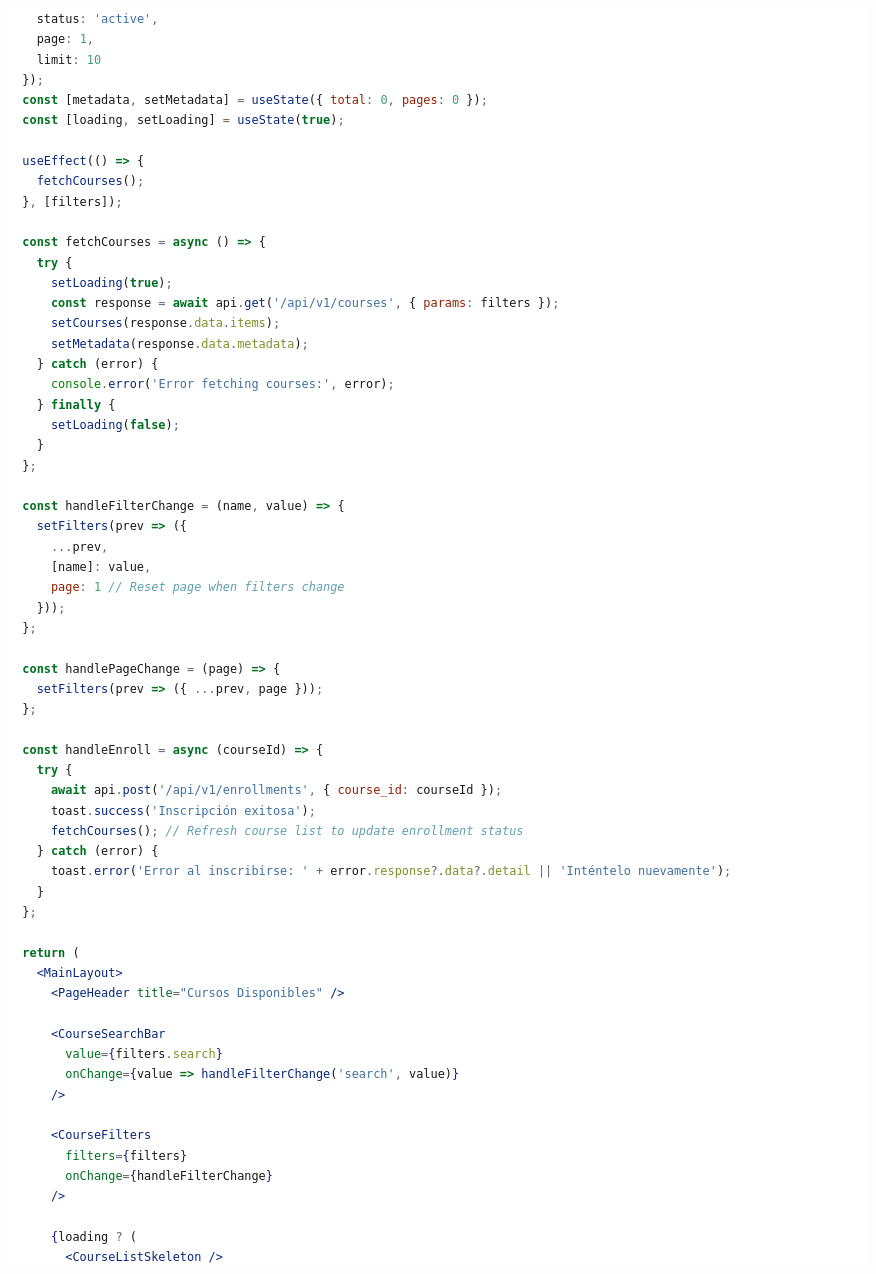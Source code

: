   ```jsx
      status: 'active',
      page: 1,
      limit: 10
    });
    const [metadata, setMetadata] = useState({ total: 0, pages: 0 });
    const [loading, setLoading] = useState(true);
    
    useEffect(() => {
      fetchCourses();
    }, [filters]);
    
    const fetchCourses = async () => {
      try {
        setLoading(true);
        const response = await api.get('/api/v1/courses', { params: filters });
        setCourses(response.data.items);
        setMetadata(response.data.metadata);
      } catch (error) {
        console.error('Error fetching courses:', error);
      } finally {
        setLoading(false);
      }
    };
    
    const handleFilterChange = (name, value) => {
      setFilters(prev => ({
        ...prev,
        [name]: value,
        page: 1 // Reset page when filters change
      }));
    };
    
    const handlePageChange = (page) => {
      setFilters(prev => ({ ...prev, page }));
    };
    
    const handleEnroll = async (courseId) => {
      try {
        await api.post('/api/v1/enrollments', { course_id: courseId });
        toast.success('Inscripción exitosa');
        fetchCourses(); // Refresh course list to update enrollment status
      } catch (error) {
        toast.error('Error al inscribirse: ' + error.response?.data?.detail || 'Inténtelo nuevamente');
      }
    };
    
    return (
      <MainLayout>
        <PageHeader title="Cursos Disponibles" />
        
        <CourseSearchBar 
          value={filters.search}
          onChange={value => handleFilterChange('search', value)}
        />
        
        <CourseFilters 
          filters={filters}
          onChange={handleFilterChange}
        />
        
        {loading ? (
          <CourseListSkeleton />
  ```